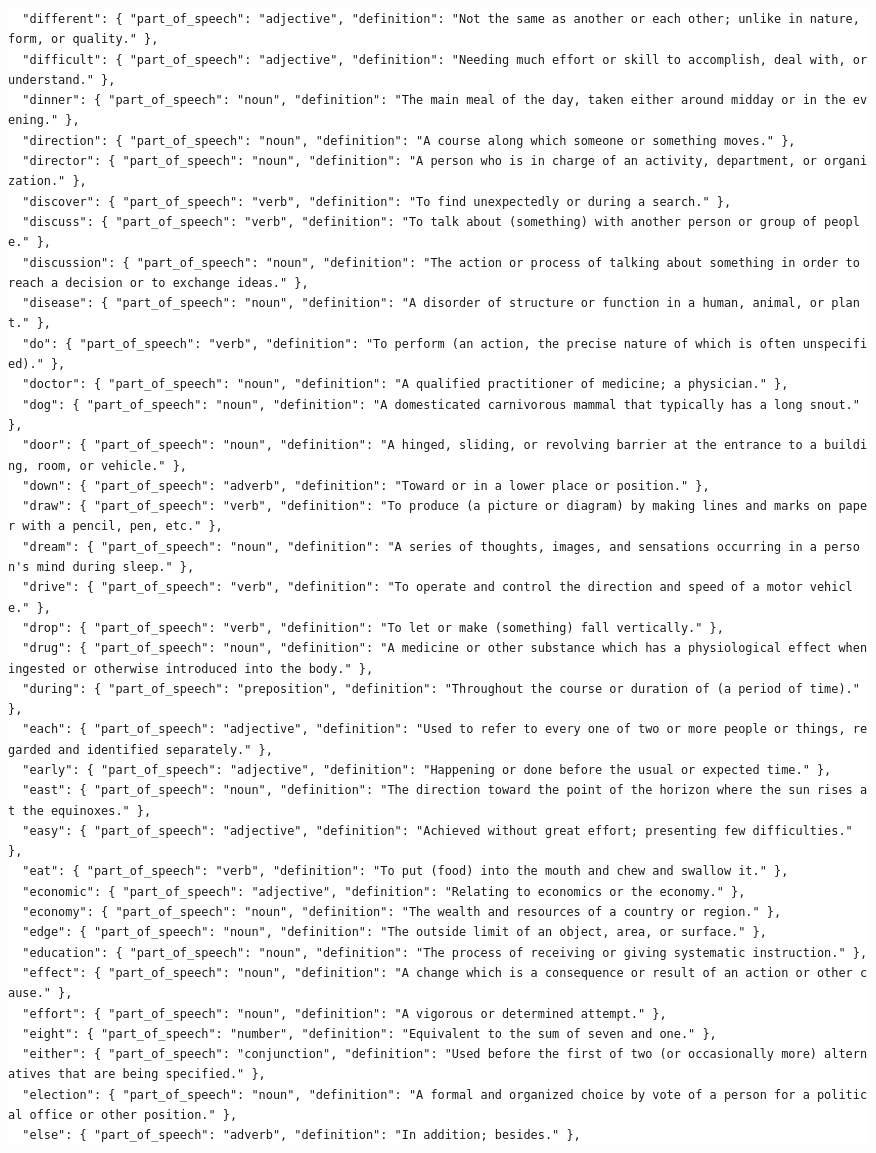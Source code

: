      "different": { "part_of_speech": "adjective", "definition": "Not the same as another or each other; unlike in nature, form, or quality." },
      "difficult": { "part_of_speech": "adjective", "definition": "Needing much effort or skill to accomplish, deal with, or understand." },
      "dinner": { "part_of_speech": "noun", "definition": "The main meal of the day, taken either around midday or in the evening." },
      "direction": { "part_of_speech": "noun", "definition": "A course along which someone or something moves." },
      "director": { "part_of_speech": "noun", "definition": "A person who is in charge of an activity, department, or organization." },
      "discover": { "part_of_speech": "verb", "definition": "To find unexpectedly or during a search." },
      "discuss": { "part_of_speech": "verb", "definition": "To talk about (something) with another person or group of people." },
      "discussion": { "part_of_speech": "noun", "definition": "The action or process of talking about something in order to reach a decision or to exchange ideas." },
      "disease": { "part_of_speech": "noun", "definition": "A disorder of structure or function in a human, animal, or plant." },
      "do": { "part_of_speech": "verb", "definition": "To perform (an action, the precise nature of which is often unspecified)." },
      "doctor": { "part_of_speech": "noun", "definition": "A qualified practitioner of medicine; a physician." },
      "dog": { "part_of_speech": "noun", "definition": "A domesticated carnivorous mammal that typically has a long snout." },
      "door": { "part_of_speech": "noun", "definition": "A hinged, sliding, or revolving barrier at the entrance to a building, room, or vehicle." },
      "down": { "part_of_speech": "adverb", "definition": "Toward or in a lower place or position." },
      "draw": { "part_of_speech": "verb", "definition": "To produce (a picture or diagram) by making lines and marks on paper with a pencil, pen, etc." },
      "dream": { "part_of_speech": "noun", "definition": "A series of thoughts, images, and sensations occurring in a person's mind during sleep." },
      "drive": { "part_of_speech": "verb", "definition": "To operate and control the direction and speed of a motor vehicle." },
      "drop": { "part_of_speech": "verb", "definition": "To let or make (something) fall vertically." },
      "drug": { "part_of_speech": "noun", "definition": "A medicine or other substance which has a physiological effect when ingested or otherwise introduced into the body." },
      "during": { "part_of_speech": "preposition", "definition": "Throughout the course or duration of (a period of time)." },
      "each": { "part_of_speech": "adjective", "definition": "Used to refer to every one of two or more people or things, regarded and identified separately." },
      "early": { "part_of_speech": "adjective", "definition": "Happening or done before the usual or expected time." },
      "east": { "part_of_speech": "noun", "definition": "The direction toward the point of the horizon where the sun rises at the equinoxes." },
      "easy": { "part_of_speech": "adjective", "definition": "Achieved without great effort; presenting few difficulties." },
      "eat": { "part_of_speech": "verb", "definition": "To put (food) into the mouth and chew and swallow it." },
      "economic": { "part_of_speech": "adjective", "definition": "Relating to economics or the economy." },
      "economy": { "part_of_speech": "noun", "definition": "The wealth and resources of a country or region." },
      "edge": { "part_of_speech": "noun", "definition": "The outside limit of an object, area, or surface." },
      "education": { "part_of_speech": "noun", "definition": "The process of receiving or giving systematic instruction." },
      "effect": { "part_of_speech": "noun", "definition": "A change which is a consequence or result of an action or other cause." },
      "effort": { "part_of_speech": "noun", "definition": "A vigorous or determined attempt." },
      "eight": { "part_of_speech": "number", "definition": "Equivalent to the sum of seven and one." },
      "either": { "part_of_speech": "conjunction", "definition": "Used before the first of two (or occasionally more) alternatives that are being specified." },
      "election": { "part_of_speech": "noun", "definition": "A formal and organized choice by vote of a person for a political office or other position." },
      "else": { "part_of_speech": "adverb", "definition": "In addition; besides." },